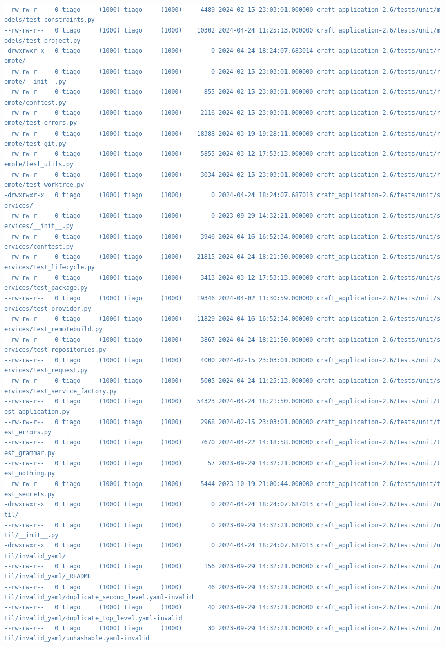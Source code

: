 ```diff
--rw-rw-r--   0 tiago     (1000) tiago     (1000)     4489 2024-02-15 23:03:01.000000 craft_application-2.6/tests/unit/models/test_constraints.py
--rw-rw-r--   0 tiago     (1000) tiago     (1000)    10302 2024-04-24 11:25:13.000000 craft_application-2.6/tests/unit/models/test_project.py
-drwxrwxr-x   0 tiago     (1000) tiago     (1000)        0 2024-04-24 18:24:07.683014 craft_application-2.6/tests/unit/remote/
--rw-rw-r--   0 tiago     (1000) tiago     (1000)        0 2024-02-15 23:03:01.000000 craft_application-2.6/tests/unit/remote/__init__.py
--rw-rw-r--   0 tiago     (1000) tiago     (1000)      855 2024-02-15 23:03:01.000000 craft_application-2.6/tests/unit/remote/conftest.py
--rw-rw-r--   0 tiago     (1000) tiago     (1000)     2116 2024-02-15 23:03:01.000000 craft_application-2.6/tests/unit/remote/test_errors.py
--rw-rw-r--   0 tiago     (1000) tiago     (1000)    18388 2024-03-19 19:28:11.000000 craft_application-2.6/tests/unit/remote/test_git.py
--rw-rw-r--   0 tiago     (1000) tiago     (1000)     5855 2024-03-12 17:53:13.000000 craft_application-2.6/tests/unit/remote/test_utils.py
--rw-rw-r--   0 tiago     (1000) tiago     (1000)     3034 2024-02-15 23:03:01.000000 craft_application-2.6/tests/unit/remote/test_worktree.py
-drwxrwxr-x   0 tiago     (1000) tiago     (1000)        0 2024-04-24 18:24:07.687013 craft_application-2.6/tests/unit/services/
--rw-rw-r--   0 tiago     (1000) tiago     (1000)        0 2023-09-29 14:32:21.000000 craft_application-2.6/tests/unit/services/__init__.py
--rw-rw-r--   0 tiago     (1000) tiago     (1000)     3946 2024-04-16 16:52:34.000000 craft_application-2.6/tests/unit/services/conftest.py
--rw-rw-r--   0 tiago     (1000) tiago     (1000)    21815 2024-04-24 18:21:50.000000 craft_application-2.6/tests/unit/services/test_lifecycle.py
--rw-rw-r--   0 tiago     (1000) tiago     (1000)     3413 2024-03-12 17:53:13.000000 craft_application-2.6/tests/unit/services/test_package.py
--rw-rw-r--   0 tiago     (1000) tiago     (1000)    19346 2024-04-02 11:30:59.000000 craft_application-2.6/tests/unit/services/test_provider.py
--rw-rw-r--   0 tiago     (1000) tiago     (1000)    11829 2024-04-16 16:52:34.000000 craft_application-2.6/tests/unit/services/test_remotebuild.py
--rw-rw-r--   0 tiago     (1000) tiago     (1000)     3867 2024-04-24 18:21:50.000000 craft_application-2.6/tests/unit/services/test_repositories.py
--rw-rw-r--   0 tiago     (1000) tiago     (1000)     4000 2024-02-15 23:03:01.000000 craft_application-2.6/tests/unit/services/test_request.py
--rw-rw-r--   0 tiago     (1000) tiago     (1000)     5005 2024-04-24 11:25:13.000000 craft_application-2.6/tests/unit/services/test_service_factory.py
--rw-rw-r--   0 tiago     (1000) tiago     (1000)    54323 2024-04-24 18:21:50.000000 craft_application-2.6/tests/unit/test_application.py
--rw-rw-r--   0 tiago     (1000) tiago     (1000)     2968 2024-02-15 23:03:01.000000 craft_application-2.6/tests/unit/test_errors.py
--rw-rw-r--   0 tiago     (1000) tiago     (1000)     7670 2024-04-22 14:18:58.000000 craft_application-2.6/tests/unit/test_grammar.py
--rw-rw-r--   0 tiago     (1000) tiago     (1000)       57 2023-09-29 14:32:21.000000 craft_application-2.6/tests/unit/test_nothing.py
--rw-rw-r--   0 tiago     (1000) tiago     (1000)     5444 2023-10-19 21:00:44.000000 craft_application-2.6/tests/unit/test_secrets.py
-drwxrwxr-x   0 tiago     (1000) tiago     (1000)        0 2024-04-24 18:24:07.687013 craft_application-2.6/tests/unit/util/
--rw-rw-r--   0 tiago     (1000) tiago     (1000)        0 2023-09-29 14:32:21.000000 craft_application-2.6/tests/unit/util/__init__.py
-drwxrwxr-x   0 tiago     (1000) tiago     (1000)        0 2024-04-24 18:24:07.687013 craft_application-2.6/tests/unit/util/invalid_yaml/
--rw-rw-r--   0 tiago     (1000) tiago     (1000)      156 2023-09-29 14:32:21.000000 craft_application-2.6/tests/unit/util/invalid_yaml/_README
--rw-rw-r--   0 tiago     (1000) tiago     (1000)       46 2023-09-29 14:32:21.000000 craft_application-2.6/tests/unit/util/invalid_yaml/duplicate_second_level.yaml-invalid
--rw-rw-r--   0 tiago     (1000) tiago     (1000)       40 2023-09-29 14:32:21.000000 craft_application-2.6/tests/unit/util/invalid_yaml/duplicate_top_level.yaml-invalid
--rw-rw-r--   0 tiago     (1000) tiago     (1000)       30 2023-09-29 14:32:21.000000 craft_application-2.6/tests/unit/util/invalid_yaml/unhashable.yaml-invalid
```